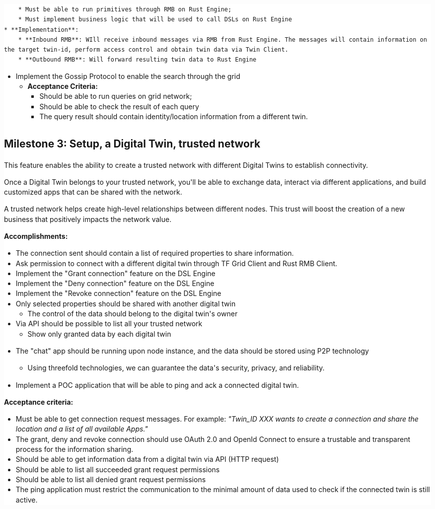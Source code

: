         * Must be able to run primitives through RMB on Rust Engine; 
        * Must implement business logic that will be used to call DSLs on Rust Engine
    * **Implementation**:
        * **Inbound RMB**: WIll receive inbound messages via RMB from Rust Engine. The messages will contain information on the target twin-id, perform access control and obtain twin data via Twin Client.
        * **Outbound RMB**: Will forward resulting twin data to Rust Engine
* Implement the Gossip Protocol to enable the search through the grid
    * **Acceptance Criteria:**
        * Should be able to run queries on grid network;
        * Should be able to check the result of each query
        * The query result should contain identity/location information from a different twin.


## Milestone 3: Setup, a Digital Twin, trusted network

This feature enables the ability to create a trusted network with different Digital Twins to establish connectivity. 

Once a Digital Twin belongs to your trusted network, you'll be able to exchange data, interact via different applications, and build customized apps that can be shared with the network.

A trusted network helps create high-level relationships between different nodes. This trust will boost the creation of a new business that positively impacts the network value.

**Accomplishments:**


* The connection sent should contain a list of required properties to share information.
* Ask permission to connect with a different digital twin through TF Grid Client and Rust RMB Client.
* Implement the "Grant connection" feature on the DSL Engine
* Implement the "Deny connection" feature on the DSL Engine
* Implement the "Revoke connection" feature on the DSL Engine
* Only selected properties should be shared with another digital twin
    * The control of the data should belong to the digital twin's owner
* Via API should be possible to list all your trusted network
    * Show only granted data by each digital twin

 -  The "chat" app should be running upon node instance, and the data should be stored using P2P technology



    * Using threefold technologies, we can guarantee the data's security, privacy, and reliability.
* Implement a POC application that will be able to ping and ack a connected digital twin. 

**Acceptance criteria:**



* Must be able to get connection request messages. For example: _"Twin_ID XXX wants to create a connection and share the location and a list of all available Apps."_
* The grant, deny and revoke connection should use OAuth 2.0 and OpenId Connect to ensure a trustable and transparent process for the information sharing. 
* Should be able to get information data from a digital twin via API (HTTP request)
* Should be able to list all succeeded grant request permissions
* Should be able to list all denied grant request permissions
* The ping application must restrict the communication to the minimal amount of data used to check if the connected twin is still active. 
